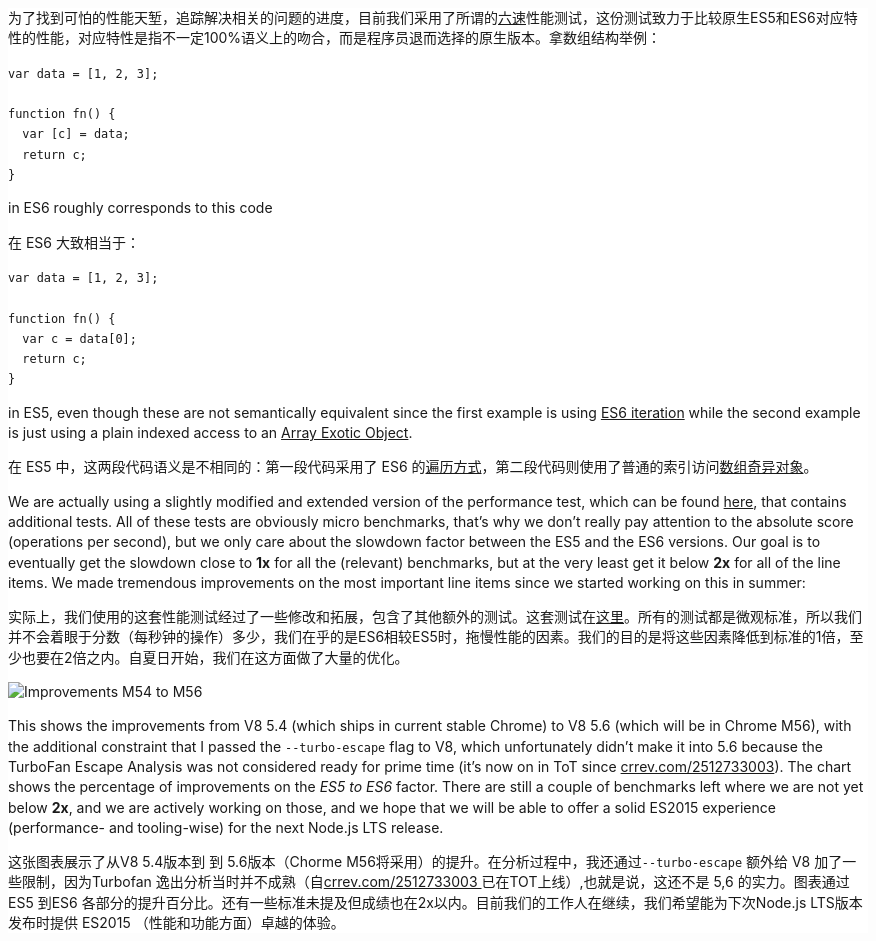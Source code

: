 为了找到可怕的性能天堑，追踪解决相关的问题的进度，目前我们采用了所谓的[六速](https://github.com/kpdecker/six-speed)性能测试，这份测试致力于比较原生ES5和ES6对应特性的性能，对应特性是指不一定100%语义上的吻合，而是程序员退而选择的原生版本。拿数组结构举例：

```
var data = [1, 2, 3];

function fn() {
  var [c] = data;
  return c;
}
```

in ES6 roughly corresponds to this code

在 ES6 大致相当于：

```
var data = [1, 2, 3];

function fn() {
  var c = data[0];
  return c;
}
```

in ES5, even though these are not semantically equivalent since the first example is using [ES6 iteration](https://tc39.github.io/ecma262/#sec-iteration) while the second example is just using a plain indexed access to an [Array Exotic Object](https://tc39.github.io/ecma262/#sec-array-exotic-objects).

在 ES5 中，这两段代码语义是不相同的：第一段代码采用了 ES6 的[遍历方式](https://tc39.github.io/ecma262/#sec-iteration)，第二段代码则使用了普通的索引访问[数组奇异对象](https://tc39.github.io/ecma262/#sec-array-exotic-objects)。

We are actually using a slightly modified and extended version of the performance test, which can be found [here](https://github.com/fhinkel/six-speed), that contains additional tests. All of these tests are obviously micro benchmarks, that’s why we don’t really pay attention to the absolute score (operations per second), but we only care about the slowdown factor between the ES5 and the ES6 versions. Our goal is to eventually get the slowdown close to **1x** for all the (relevant) benchmarks, but at the very least get it below **2x** for all of the line items. We made tremendous improvements on the most important line items since we started working on this in summer:

实际上，我们使用的这套性能测试经过了一些修改和拓展，包含了其他额外的测试。这套测试在[这里](https://github.com/fhinkel/six-speed)。所有的测试都是微观标准，所以我们并不会着眼于分数（每秒钟的操作）多少，我们在乎的是ES6相较ES5时，拖慢性能的因素。我们的目的是将这些因素降低到标准的1倍，至少也要在2倍之内。自夏日开始，我们在这方面做了大量的优化。

![Improvements M54 to M56](http://benediktmeurer.de/images/2016/six-speed-20161125.png)

This shows the improvements from V8 5.4 (which ships in current stable Chrome) to V8 5.6 (which will be in Chrome M56), with the additional constraint that I passed the `--turbo-escape` flag to V8, which unfortunately didn’t make it into 5.6 because the TurboFan Escape Analysis was not considered ready for prime time (it’s now on in ToT since [crrev.com/2512733003](https://codereview.chromium.org/2512733003)). The chart shows the percentage of improvements on the *ES5 to ES6* factor. There are still a couple of benchmarks left where we are not yet below **2x**, and we are actively working on those, and we hope that we will be able to offer a solid ES2015 experience (performance- and tooling-wise) for the next Node.js LTS release.

这张图表展示了从V8 5.4版本到 到 5.6版本（Chorme M56将采用）的提升。在分析过程中，我还通过`--turbo-escape` 额外给 V8 加了一些限制，因为Turbofan 逸出分析当时并不成熟（自[crrev.com/2512733003 ](https://codereview.chromium.org/2512733003)已在TOT上线）,也就是说，这还不是 5,6 的实力。图表通过ES5 到ES6 各部分的提升百分比。还有一些标准未提及但成绩也在2x以内。目前我们的工作人在继续，我们希望能为下次Node.js LTS版本发布时提供 ES2015 （性能和功能方面）卓越的体验。
